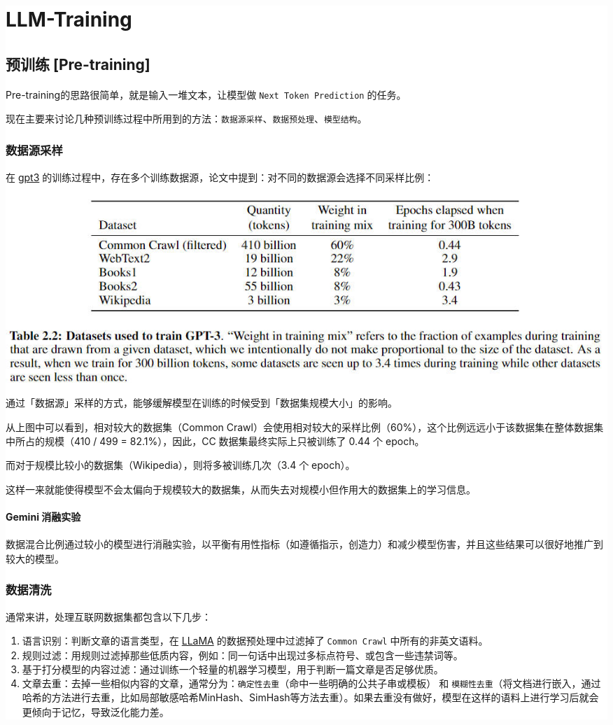 # LLM-Training

## 预训练 [Pre-training]

Pre-training的思路很简单，就是输入一堆文本，让模型做 `Next Token Prediction` 的任务。

现在主要来讨论几种预训练过程中所用到的方法：`数据源采样`、`数据预处理`、`模型结构`。

### 数据源采样

在 [gpt3](https://arxiv.org/pdf/2005.14165.pdf) 的训练过程中，存在多个训练数据源，论文中提到：对不同的数据源会选择不同采样比例：

![](images/gpt_data.jpg)

通过「数据源」采样的方式，能够缓解模型在训练的时候受到「数据集规模大小」的影响。

从上图中可以看到，相对较大的数据集（Common Crawl）会使用相对较大的采样比例（60%），这个比例远远小于该数据集在整体数据集中所占的规模（410 / 499 = 82.1%），因此，CC 数据集最终实际上只被训练了 0.44 个 epoch。

而对于规模比较小的数据集（Wikipedia），则将多被训练几次（3.4 个 epoch）。

这样一来就能使得模型不会太偏向于规模较大的数据集，从而失去对规模小但作用大的数据集上的学习信息。

#### Gemini 消融实验

数据混合比例通过较小的模型进行消融实验，以平衡有用性指标（如遵循指示，创造力）和减少模型伤害，并且这些结果可以很好地推广到较大的模型。

### 数据清洗

通常来讲，处理互联网数据集都包含以下几步：

1. 语言识别：判断文章的语言类型，在 [LLaMA](https://arxiv.org/pdf/2302.13971.pdf) 的数据预处理中过滤掉了 `Common Crawl` 中所有的非英文语料。
2. 规则过滤：用规则过滤掉那些低质内容，例如：同一句话中出现过多标点符号、或包含一些违禁词等。
3. 基于打分模型的内容过滤：通过训练一个轻量的机器学习模型，用于判断一篇文章是否足够优质。
4. 文章去重：去掉一些相似内容的文章，通常分为：`确定性去重`（命中一些明确的公共子串或模板） 和 `模糊性去重`（将文档进行嵌入，通过哈希的方法进行去重，比如局部敏感哈希MinHash、SimHash等方法去重）。如果去重没有做好，模型在这样的语料上进行学习后就会更倾向于记忆，导致泛化能力差。
